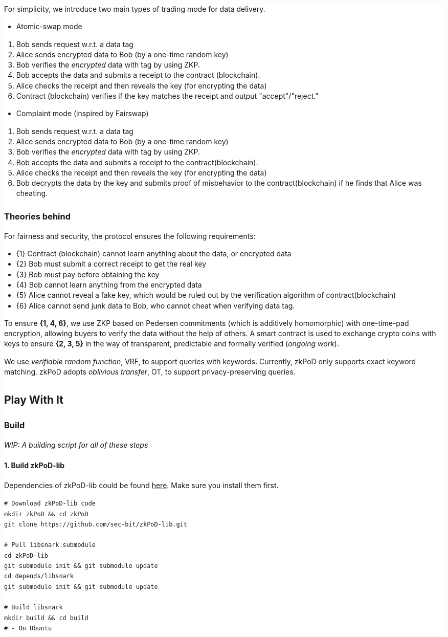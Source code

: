 For simplicity, we introduce two main types of trading mode for data delivery.

+ Atomic-swap mode

1. Bob sends request w.r.t. a data tag
2. Alice sends encrypted data to Bob (by a one-time random key)
3. Bob verifies the *encrypted* data with tag by using ZKP.
4. Bob accepts the data and submits a receipt to the contract (blockchain).
5. Alice checks the receipt and then reveals the key (for encrypting the data)
6. Contract (blockchain) verifies if the key matches the receipt and output "accept"/"reject."

+ Complaint mode (inspired by Fairswap)

1. Bob sends request w.r.t. a data tag
2. Alice sends encrypted data to Bob (by a one-time random key)
3. Bob verifies the *encrypted* data with tag by using ZKP.
4. Bob accepts the data and submits a receipt to the contract(blockchain).
5. Alice checks the receipt and then reveals the key (for encrypting the data)
6. Bob decrypts the data by the key and submits proof of misbehavior to the contract(blockchain) if he finds that Alice was cheating.

### Theories behind

For fairness and security, the protocol ensures the following requirements:

- {1} Contract (blockchain) cannot learn anything about the data, or encrypted data
- {2} Bob must submit a correct receipt to get the real key
- {3} Bob must pay before obtaining the key
- {4} Bob cannot learn anything from the encrypted data
- {5} Alice cannot reveal a fake key, which would be ruled out by the verification algorithm of contract(blockchain)
- {6} Alice cannot send junk data to Bob, who cannot cheat when verifying data tag.

To ensure **{1, 4, 6}**, we use ZKP based on Pedersen commitments (which is additively homomorphic) with one-time-pad encryption, allowing buyers to verify the data without the help of others. A smart contract is used to exchange crypto coins with keys to ensure **{2, 3, 5}** in the way of transparent, predictable and formally verified (*ongoing work*).

We use *verifiable random function*, VRF, to support queries with keywords. Currently, zkPoD only supports exact keyword matching. zkPoD adopts *oblivious transfer*, OT, to support privacy-preserving queries.

## Play With It

### Build

*WIP: A building script for all of these steps*

#### 1. Build zkPoD-lib

Dependencies of zkPoD-lib could be found [here](https://github.com/sec-bit/zkPoD-lib#dependencies). Make sure you install them first.

```shell
# Download zkPoD-lib code
mkdir zkPoD && cd zkPoD
git clone https://github.com/sec-bit/zkPoD-lib.git

# Pull libsnark submodule
cd zkPoD-lib
git submodule init && git submodule update
cd depends/libsnark
git submodule init && git submodule update

# Build libsnark
mkdir build && cd build
# - On Ubuntu
```
